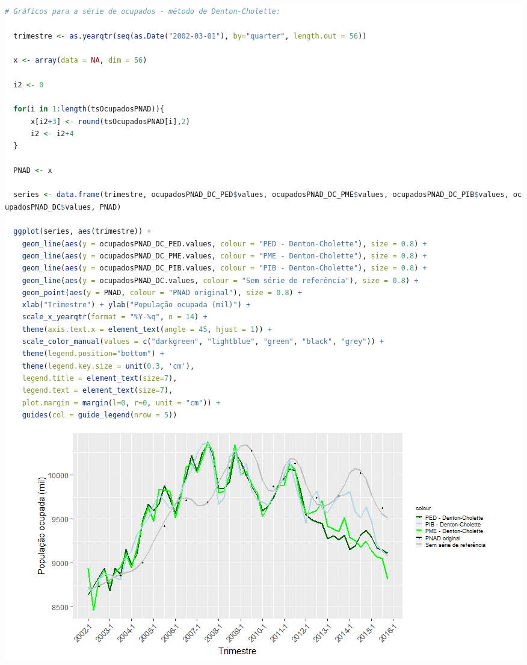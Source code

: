 ``` r
# Gráficos para a série de ocupados - método de Denton-Cholette:

  trimestre <- as.yearqtr(seq(as.Date("2002-03-01"), by="quarter", length.out = 56))
  
  x <- array(data = NA, dim = 56)
  
  i2 <- 0
  
  for(i in 1:length(tsOcupadosPNAD)){
      x[i2+3] <- round(tsOcupadosPNAD[i],2)
      i2 <- i2+4
  }

  PNAD <- x

  series <- data.frame(trimestre, ocupadosPNAD_DC_PED$values, ocupadosPNAD_DC_PME$values, ocupadosPNAD_DC_PIB$values, ocupadosPNAD_DC$values, PNAD)
  
  ggplot(series, aes(trimestre)) +  
    geom_line(aes(y = ocupadosPNAD_DC_PED.values, colour = "PED - Denton-Cholette"), size = 0.8) +
    geom_line(aes(y = ocupadosPNAD_DC_PME.values, colour = "PME - Denton-Cholette"), size = 0.8) +
    geom_line(aes(y = ocupadosPNAD_DC_PIB.values, colour = "PIB - Denton-Cholette"), size = 0.8) +
    geom_line(aes(y = ocupadosPNAD_DC.values, colour = "Sem série de referência"), size = 0.8) +
    geom_point(aes(y = PNAD, colour = "PNAD original"), size = 0.8) +
    xlab("Trimestre") + ylab("População ocupada (mil)") +
    scale_x_yearqtr(format = "%Y-%q", n = 14) +
    theme(axis.text.x = element_text(angle = 45, hjust = 1)) +
    scale_color_manual(values = c("darkgreen", "lightblue", "green", "black", "grey")) +
    theme(legend.position="bottom") +
    theme(legend.key.size = unit(0.3, 'cm'),
    legend.title = element_text(size=7),
    legend.text = element_text(size=7),
    plot.margin = margin(l=0, r=0, unit = "cm")) +
    guides(col = guide_legend(nrow = 5))
```

<img src="Retropolação-PNAD-Contínua-via-regressão_files/figure-gfm/graficos_PNAD_desagregada-1.png" style="display: block; margin: auto;" />
